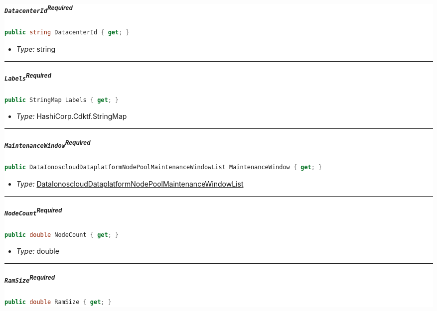 
##### `DatacenterId`<sup>Required</sup> <a name="DatacenterId" id="@cdktf/provider-ionoscloud.dataIonoscloudDataplatformNodePool.DataIonoscloudDataplatformNodePool.property.datacenterId"></a>

```csharp
public string DatacenterId { get; }
```

- *Type:* string

---

##### `Labels`<sup>Required</sup> <a name="Labels" id="@cdktf/provider-ionoscloud.dataIonoscloudDataplatformNodePool.DataIonoscloudDataplatformNodePool.property.labels"></a>

```csharp
public StringMap Labels { get; }
```

- *Type:* HashiCorp.Cdktf.StringMap

---

##### `MaintenanceWindow`<sup>Required</sup> <a name="MaintenanceWindow" id="@cdktf/provider-ionoscloud.dataIonoscloudDataplatformNodePool.DataIonoscloudDataplatformNodePool.property.maintenanceWindow"></a>

```csharp
public DataIonoscloudDataplatformNodePoolMaintenanceWindowList MaintenanceWindow { get; }
```

- *Type:* <a href="#@cdktf/provider-ionoscloud.dataIonoscloudDataplatformNodePool.DataIonoscloudDataplatformNodePoolMaintenanceWindowList">DataIonoscloudDataplatformNodePoolMaintenanceWindowList</a>

---

##### `NodeCount`<sup>Required</sup> <a name="NodeCount" id="@cdktf/provider-ionoscloud.dataIonoscloudDataplatformNodePool.DataIonoscloudDataplatformNodePool.property.nodeCount"></a>

```csharp
public double NodeCount { get; }
```

- *Type:* double

---

##### `RamSize`<sup>Required</sup> <a name="RamSize" id="@cdktf/provider-ionoscloud.dataIonoscloudDataplatformNodePool.DataIonoscloudDataplatformNodePool.property.ramSize"></a>

```csharp
public double RamSize { get; }
```
